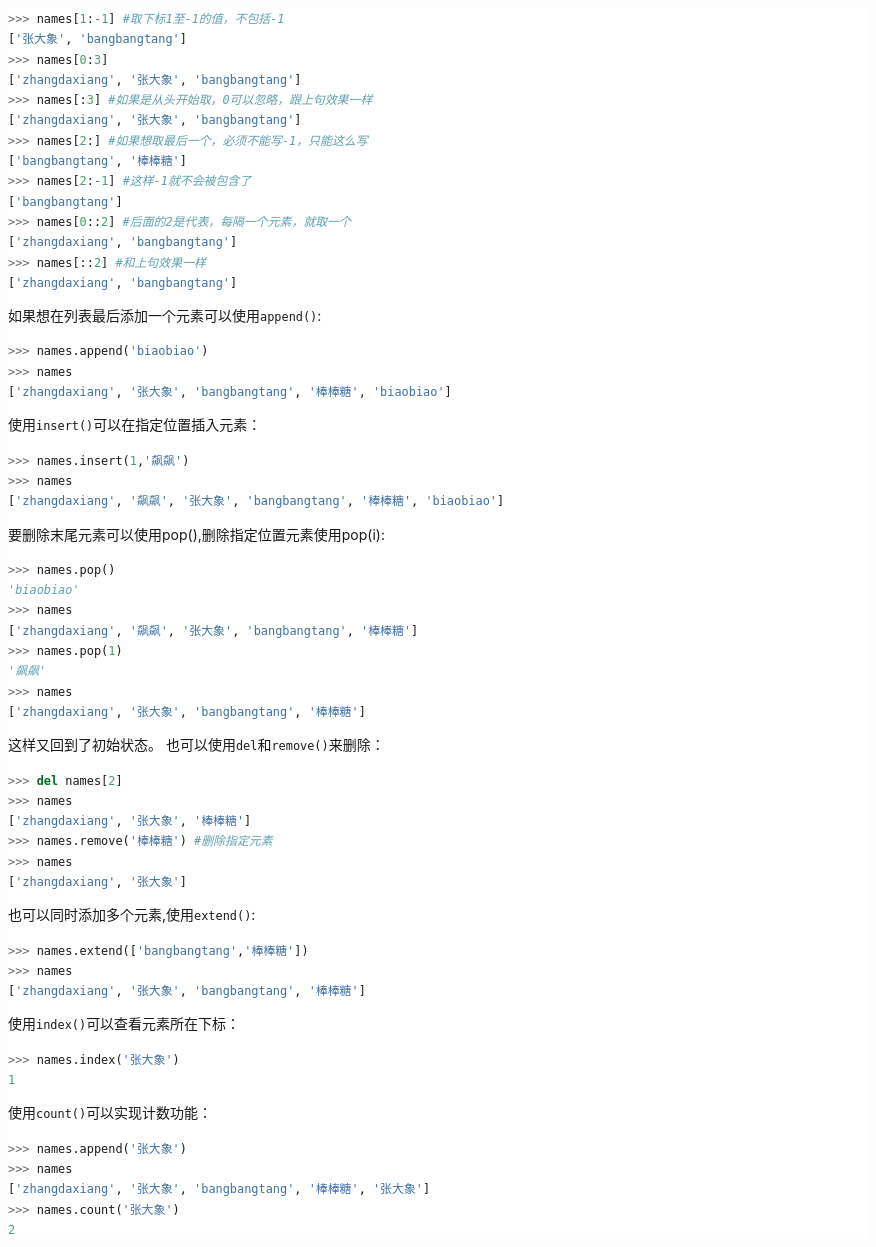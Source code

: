 ```python
>>> names[1:-1] #取下标1至-1的值，不包括-1
['张大象', 'bangbangtang']
>>> names[0:3] 
['zhangdaxiang', '张大象', 'bangbangtang']
>>> names[:3] #如果是从头开始取，0可以忽略，跟上句效果一样
['zhangdaxiang', '张大象', 'bangbangtang']
>>> names[2:] #如果想取最后一个，必须不能写-1，只能这么写
['bangbangtang', '棒棒糖']
>>> names[2:-1] #这样-1就不会被包含了
['bangbangtang']
>>> names[0::2] #后面的2是代表，每隔一个元素，就取一个
['zhangdaxiang', 'bangbangtang']
>>> names[::2] #和上句效果一样
['zhangdaxiang', 'bangbangtang']
```
如果想在列表最后添加一个元素可以使用`append()`:
```python
>>> names.append('biaobiao')
>>> names
['zhangdaxiang', '张大象', 'bangbangtang', '棒棒糖', 'biaobiao']
```
使用`insert()`可以在指定位置插入元素：
```python
>>> names.insert(1,'飙飙')
>>> names
['zhangdaxiang', '飙飙', '张大象', 'bangbangtang', '棒棒糖', 'biaobiao']
```
要删除末尾元素可以使用pop(),删除指定位置元素使用pop(i):
```python
>>> names.pop()
'biaobiao'
>>> names
['zhangdaxiang', '飙飙', '张大象', 'bangbangtang', '棒棒糖']
>>> names.pop(1)
'飙飙'
>>> names
['zhangdaxiang', '张大象', 'bangbangtang', '棒棒糖']
```
这样又回到了初始状态。
也可以使用`del`和`remove()`来删除：
```python 
>>> del names[2]
>>> names
['zhangdaxiang', '张大象', '棒棒糖']
>>> names.remove('棒棒糖') #删除指定元素
>>> names
['zhangdaxiang', '张大象'] 
```
也可以同时添加多个元素,使用`extend()`:
```python
>>> names.extend(['bangbangtang','棒棒糖'])
>>> names
['zhangdaxiang', '张大象', 'bangbangtang', '棒棒糖']
```
使用`index()`可以查看元素所在下标：
```python
>>> names.index('张大象')
1
```
使用`count()`可以实现计数功能：
```python
>>> names.append('张大象')
>>> names
['zhangdaxiang', '张大象', 'bangbangtang', '棒棒糖', '张大象']
>>> names.count('张大象')
2
```